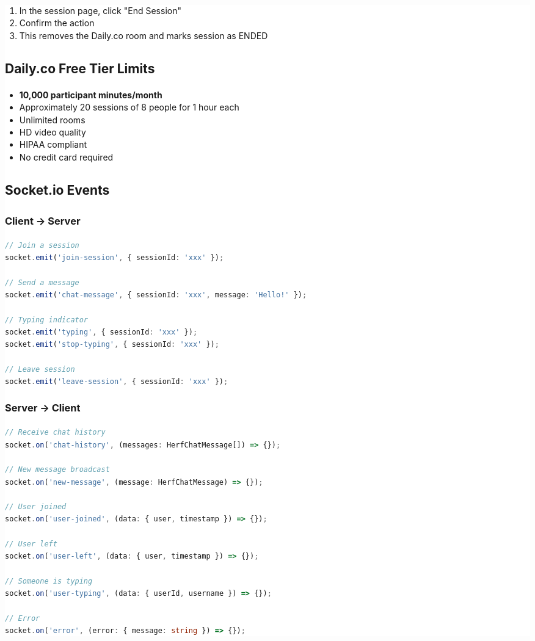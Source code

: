 1. In the session page, click "End Session"
2. Confirm the action
3. This removes the Daily.co room and marks session as ENDED

## Daily.co Free Tier Limits

- **10,000 participant minutes/month**
- Approximately 20 sessions of 8 people for 1 hour each
- Unlimited rooms
- HD video quality
- HIPAA compliant
- No credit card required

## Socket.io Events

### Client → Server

```typescript
// Join a session
socket.emit('join-session', { sessionId: 'xxx' });

// Send a message
socket.emit('chat-message', { sessionId: 'xxx', message: 'Hello!' });

// Typing indicator
socket.emit('typing', { sessionId: 'xxx' });
socket.emit('stop-typing', { sessionId: 'xxx' });

// Leave session
socket.emit('leave-session', { sessionId: 'xxx' });
```

### Server → Client

```typescript
// Receive chat history
socket.on('chat-history', (messages: HerfChatMessage[]) => {});

// New message broadcast
socket.on('new-message', (message: HerfChatMessage) => {});

// User joined
socket.on('user-joined', (data: { user, timestamp }) => {});

// User left
socket.on('user-left', (data: { user, timestamp }) => {});

// Someone is typing
socket.on('user-typing', (data: { userId, username }) => {});

// Error
socket.on('error', (error: { message: string }) => {});
```

